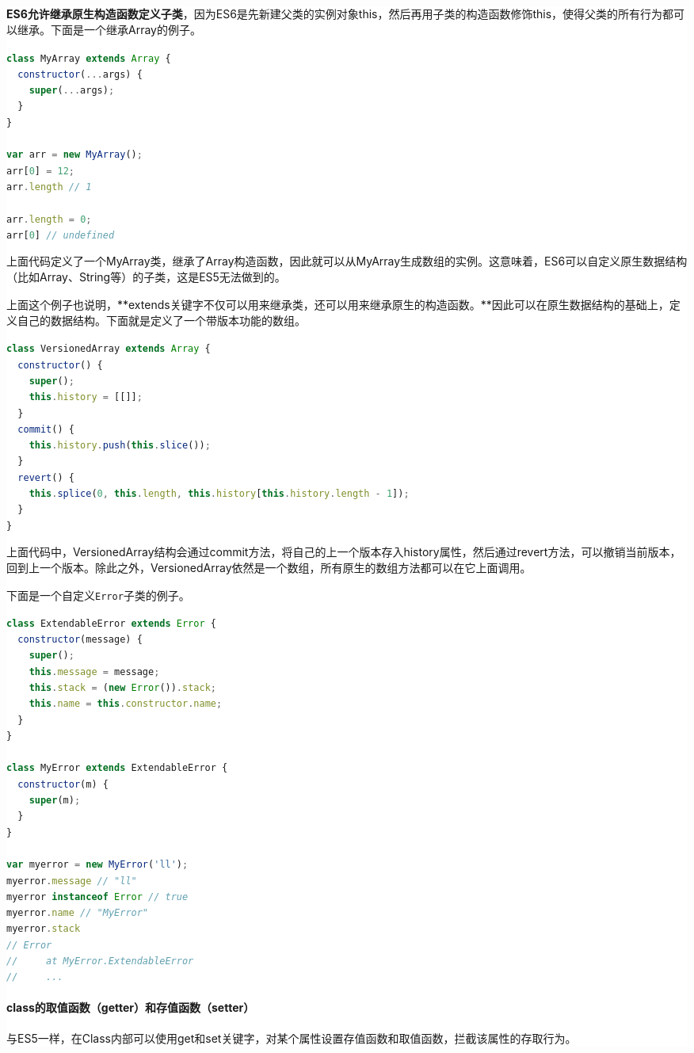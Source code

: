 **ES6允许继承原生构造函数定义子类**，因为ES6是先新建父类的实例对象this，然后再用子类的构造函数修饰this，使得父类的所有行为都可以继承。下面是一个继承Array的例子。
```js
class MyArray extends Array {
  constructor(...args) {
    super(...args);
  }
}

var arr = new MyArray();
arr[0] = 12;
arr.length // 1

arr.length = 0;
arr[0] // undefined
```
上面代码定义了一个MyArray类，继承了Array构造函数，因此就可以从MyArray生成数组的实例。这意味着，ES6可以自定义原生数据结构（比如Array、String等）的子类，这是ES5无法做到的。

上面这个例子也说明，**extends关键字不仅可以用来继承类，还可以用来继承原生的构造函数。**因此可以在原生数据结构的基础上，定义自己的数据结构。下面就是定义了一个带版本功能的数组。
```js
class VersionedArray extends Array {
  constructor() {
    super();
    this.history = [[]];
  }
  commit() {
    this.history.push(this.slice());
  }
  revert() {
    this.splice(0, this.length, this.history[this.history.length - 1]);
  }
}
```
上面代码中，VersionedArray结构会通过commit方法，将自己的上一个版本存入history属性，然后通过revert方法，可以撤销当前版本，回到上一个版本。除此之外，VersionedArray依然是一个数组，所有原生的数组方法都可以在它上面调用。

下面是一个自定义`Error`子类的例子。
```js
class ExtendableError extends Error {
  constructor(message) {
    super();
    this.message = message;
    this.stack = (new Error()).stack;
    this.name = this.constructor.name;
  }
}

class MyError extends ExtendableError {
  constructor(m) {
    super(m);
  }
}

var myerror = new MyError('ll');
myerror.message // "ll"
myerror instanceof Error // true
myerror.name // "MyError"
myerror.stack
// Error
//     at MyError.ExtendableError
//     ...
```
#### class的取值函数（getter）和存值函数（setter）
与ES5一样，在Class内部可以使用get和set关键字，对某个属性设置存值函数和取值函数，拦截该属性的存取行为。
```js
```